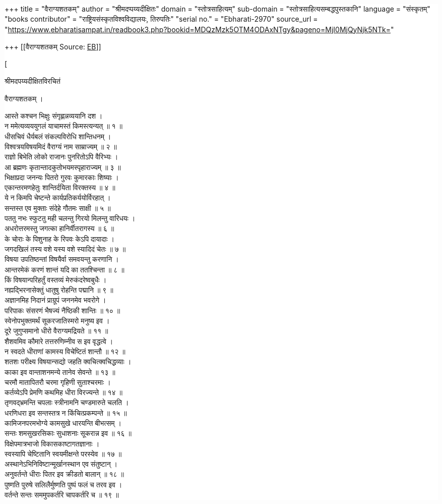 +++
title = "वैराग्यशतकम्"
author = "श्रीमदप्पय्यदीक्षितः"
domain = "स्तोत्रसाहित्यम्"
sub-domain = "स्तोत्रसाहित्यसम्बद्धपुस्तकानि"
language = "संस्कृतम्"
"books contributor" = "राष्ट्रियसंस्कृतविश्वविद्यालयः, तिरुपतिः"
"serial no." = "Ebharati-2970"
source_url = "https://www.ebharatisampat.in/readbook3.php?bookid=MDQzMzk5OTM4ODAxNTgy&pageno=MjI0MjQyNjk5NTk="

+++
[[वैराग्यशतकम्	Source: [EB](https://www.ebharatisampat.in/readbook3.php?bookid=MDQzMzk5OTM4ODAxNTgy&pageno=MjI0MjQyNjk5NTk=)]]

\[













श्रीमदपय्यदीक्षितविरचितं

वैराग्यशतकम्‌ ।

आस्ते कश्चन भिक्षुः संगृह्णन्नव्ययानि दश ।  
न ममेत्यव्यययुगलं याचामस्तं किमस्त्यन्यत्‌ ॥ १ ॥  
धीसचिवं धैर्यबलं संकल्पविरोधि शान्तिधनम्‌ ।  
विश्वत्रयविषयमिदं वैराग्यं नाम साम्राज्यम्‌ ॥ २ ॥  
राज्ञो बिभेति लोको राजानः पुनरितोऽपि वैरिभ्यः ।  
आ ब्रह्मणः कृतान्तादकुतोभयमस्पृहाराज्यम्‌ ॥ ३ ॥  
भिक्षाप्रदा जनन्यः पितरो गुरवः कुमारकाः शिष्याः ।  
एकान्तरमणहेतुः शान्तिर्दयिता विरक्तस्य ॥ ४ ॥  
ये न किमपि चेष्टन्ते कार्यप्रतिकर्ययोर्विरहात्‌ ।  
सन्तस्त एव मुक्ताः संदेहे गौतमः साक्षी ॥ ५ ॥  
पततु नभः स्फुटतु मही चलन्तु गिरयो मिलन्तु वारिधयः ।  
अधरोत्तरमस्तु जगत्का हानिर्वीतरागस्य ॥ ६ ॥  
के चोराः के पिशुनाह के रिपवः केऽपि दायादाः ।  
जगदखिलं तस्य वशे यस्य वशे स्यादिदं चेतः ॥ ७ ॥  
विषया उपतिष्ठन्तां विषयैर्वा समवयन्तु करणानि ।  
आन्तरमेकं करणं शान्तं यदि का ततश्चिन्ता ॥ ८ ॥  
किं विषयान्परिहर्तुं वस्तव्यं मेरुकंदरेष्वबुधैः ।  
नह्यद्भिरनासेक्तुं धातुषु रोहन्ति पद्मानि ॥ ९ ॥  
अज्ञानमिह निदानं प्राग्रूपं जननमेव भवरोगे ।  
परिपाकः संसरणं भैषज्यं नैष्ठिकी शान्तिः ॥ १० ॥  
स्वेनोपभुक्तमर्थं सूकरजातिस्मरो मनुष्य इव ।  
दूरे जुगुप्समानो धीरो वैराग्यमद्रियते ॥ ११ ॥  
शैशवमिव कौमारे तत्तरुणिम्नीव स इव वृद्धत्वे ।  
न स्वदते धीराणां कामस्य विचेष्टितं शान्तौ ॥ १२ ॥  
शतशः परीक्ष्य विषयान्सद्यो जहति क्वचित्क्वचिद्धव्याः ।  
काका इव वान्ताशनमन्ये तानेव सेवन्ते ॥ १३ ॥  
चरमौ मातापितरौ चरमा गृहिणी सुताश्चरमाः ।  
कर्तव्येऽपि प्रेमणि कथमिह धीरा विरज्यन्ते ॥ १४ ॥  
तृणवद्भ्रमन्ति चपलाः स्त्रीनामनि चण्डमारुते चलति ।  
धरणिधरा इव सन्तस्तत्र न किंचित्प्रकम्पन्ते ॥ १५ ॥  
कामिजनपरमभोग्ये कामसुखे धारयन्ति बीभत्सम्‌ ।  
सन्तः शमसुखरसिकाः सुधाशनाः सूकरान्न इव ॥ १६ ॥  
विक्षेपमात्रभाजो विकासकाष्टागतज्ञानाः ।  
स्वस्यापि चेष्टितानि स्वयमीक्षन्ते परस्येव ॥ १७ ॥  
अस्थानेऽभिनिविष्टान्मूर्खानस्थान एव संतुष्टान्‌ ।  
अनुवर्तन्ते धीराः पितर इव क्रीडतो बालान्‌ ॥ १८ ॥  
पुष्णति पुरुषे सलिलैर्मुष्णति पुष्पं फलं च तरव इव ।  
वर्तन्ते सन्तः सममुपकर्तरि चापकर्तरि च ॥ १९ ॥  